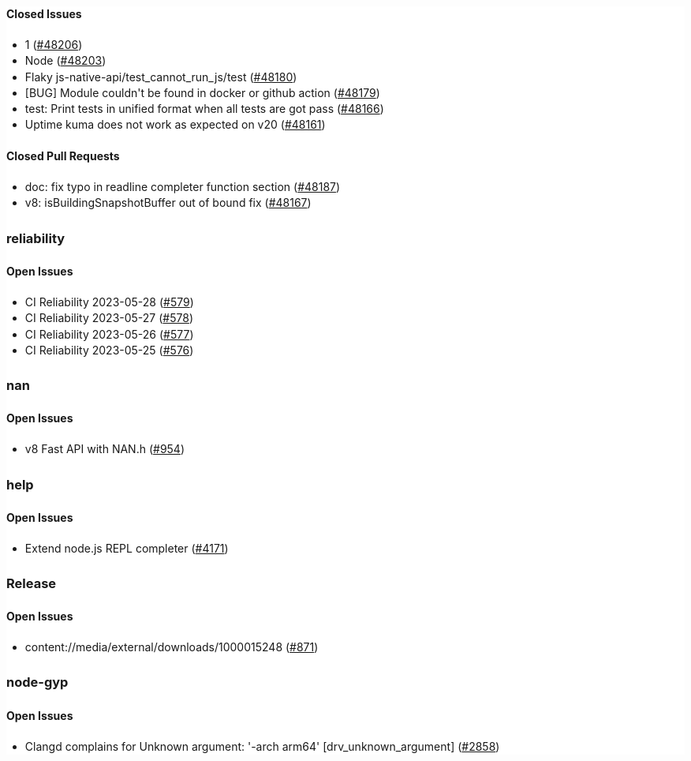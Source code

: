 #### Closed Issues

- 1 ([#48206](https://github.com/nodejs/node/issues/48206))
- Node ([#48203](https://github.com/nodejs/node/issues/48203))
- Flaky js-native-api/test_cannot_run_js/test ([#48180](https://github.com/nodejs/node/issues/48180))
- [BUG] Module couldn't be found in docker or github action ([#48179](https://github.com/nodejs/node/issues/48179))
- test: Print tests in unified format when all tests are got pass ([#48166](https://github.com/nodejs/node/issues/48166))
- Uptime kuma does not work as expected on v20 ([#48161](https://github.com/nodejs/node/issues/48161))

#### Closed Pull Requests

- doc: fix typo in readline completer function section ([#48187](https://github.com/nodejs/node/pull/48187))
- v8: isBuildingSnapshotBuffer out of bound fix ([#48167](https://github.com/nodejs/node/pull/48167))

### reliability

#### Open Issues

- CI Reliability 2023-05-28 ([#579](https://github.com/nodejs/reliability/issues/579))
- CI Reliability 2023-05-27 ([#578](https://github.com/nodejs/reliability/issues/578))
- CI Reliability 2023-05-26 ([#577](https://github.com/nodejs/reliability/issues/577))
- CI Reliability 2023-05-25 ([#576](https://github.com/nodejs/reliability/issues/576))

### nan

#### Open Issues

- v8 Fast API with NAN.h ([#954](https://github.com/nodejs/nan/issues/954))

### help

#### Open Issues

- Extend node.js REPL completer ([#4171](https://github.com/nodejs/help/issues/4171))

### Release

#### Open Issues

- content://media/external/downloads/1000015248 ([#871](https://github.com/nodejs/Release/issues/871))

### node-gyp

#### Open Issues

- Clangd complains for Unknown argument: '-arch arm64' [drv_unknown_argument] ([#2858](https://github.com/nodejs/node-gyp/issues/2858))
